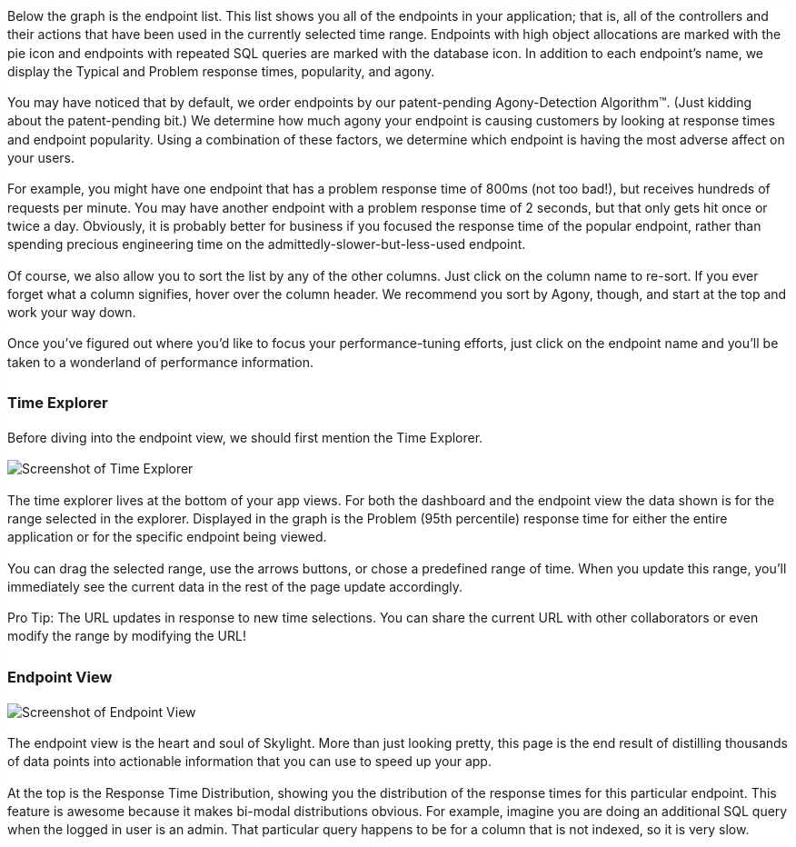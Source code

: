 Below the graph is the endpoint list. This list shows you all of the endpoints in your application; that is, all of the controllers and their actions that have been used in the currently selected time range. Endpoints with high object allocations are marked with the pie icon and endpoints with repeated SQL queries are marked with the database icon. In addition to each endpoint’s name, we display the Typical and Problem response times, popularity, and agony.

You may have noticed that by default, we order endpoints by our patent-pending Agony-Detection Algorithm™. (Just kidding about the patent-pending bit.) We determine how much agony your endpoint is causing customers by looking at response times and endpoint popularity. Using a combination of these factors, we determine which endpoint is having the most adverse affect on your users.

For example, you might have one endpoint that has a problem response time of 800ms (not too bad!), but receives hundreds of requests per minute. You may have another endpoint with a problem response time of 2 seconds, but that only gets hit once or twice a day. Obviously, it is probably better for business if you focused the response time of the popular endpoint, rather than spending precious engineering time on the admittedly-slower-but-less-used endpoint.

Of course, we also allow you to sort the list by any of the other columns. Just click on the column name to re-sort. If you ever forget what a column signifies, hover over the column header. We recommend you sort by Agony, though, and start at the top and work your way down.

Once you’ve figured out where you’d like to focus your performance-tuning efforts, just click on the endpoint name and you’ll be taken to a wonderland of performance information.


### Time Explorer

Before diving into the endpoint view, we should first mention the Time Explorer.

<img retina="true" style="width: 100%; max-width: 1280px" src="../assets/time-explorer.png" alt="Screenshot of Time Explorer">

The time explorer lives at the bottom of your app views. For both the dashboard and the endpoint view the data shown is for the range selected in the explorer. Displayed in the graph is the Problem (95th percentile) response time for either the entire application or for the specific endpoint being viewed.

You can drag the selected range, use the arrows buttons, or chose a predefined range of time. When you update this range, you’ll immediately see the current data in the rest of the page update accordingly.

Pro Tip: The URL updates in response to new time selections. You can share the current URL with other collaborators or even modify the range by modifying the URL!


### Endpoint View

<img retina="true" style="width: 100%; max-width: 1280px" src="../assets/endpoint.png" alt="Screenshot of Endpoint View">

The endpoint view is the heart and soul of Skylight. More than just looking pretty, this page is the end result of distilling thousands of data points into actionable information that you can use to speed up your app.

At the top is the Response Time Distribution, showing you the distribution of the response times for this particular endpoint. This feature is awesome because it makes bi-modal distributions obvious. For example, imagine you are doing an additional SQL query when the logged in user is an admin. That particular query happens to be for a column that is not indexed, so it is very slow.
